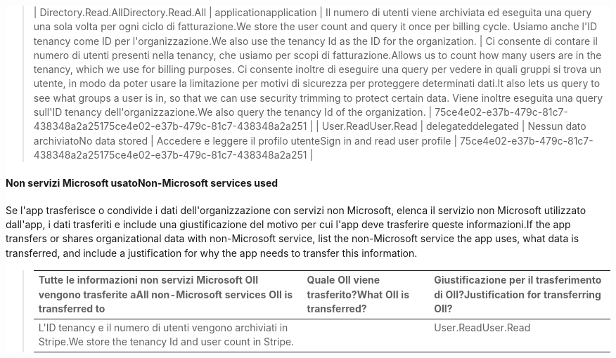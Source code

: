 >| <span data-ttu-id="e90c9-131">Directory.Read.All</span><span class="sxs-lookup"><span data-stu-id="e90c9-131">Directory.Read.All</span></span> | <span data-ttu-id="e90c9-132">application</span><span class="sxs-lookup"><span data-stu-id="e90c9-132">application</span></span> | <span data-ttu-id="e90c9-133">Il numero di utenti viene archiviata ed eseguita una query una sola volta per ogni ciclo di fatturazione.</span><span class="sxs-lookup"><span data-stu-id="e90c9-133">We store the user count and query it once per billing cycle.</span></span> <span data-ttu-id="e90c9-134">Usiamo anche l'ID tenancy come ID per l'organizzazione.</span><span class="sxs-lookup"><span data-stu-id="e90c9-134">We also use the tenancy Id as the ID for the organization.</span></span> | <span data-ttu-id="e90c9-135">Ci consente di contare il numero di utenti presenti nella tenancy, che usiamo per scopi di fatturazione.</span><span class="sxs-lookup"><span data-stu-id="e90c9-135">Allows us to count how many users are in the tenancy, which we use for billing purposes.</span></span> <span data-ttu-id="e90c9-136">Ci consente inoltre di eseguire una query per vedere in quali gruppi si trova un utente, in modo da poter usare la limitazione per motivi di sicurezza per proteggere determinati dati.</span><span class="sxs-lookup"><span data-stu-id="e90c9-136">It also lets us query to see what groups a user is in, so that we can use security trimming to protect certain data.</span></span> <span data-ttu-id="e90c9-137">Viene inoltre eseguita una query sull'ID tenancy dell'organizzazione.</span><span class="sxs-lookup"><span data-stu-id="e90c9-137">We also query the tenancy Id of the organization.</span></span> | <span data-ttu-id="e90c9-138">75ce4e02-e37b-479c-81c7-438348a2a251</span><span class="sxs-lookup"><span data-stu-id="e90c9-138">75ce4e02-e37b-479c-81c7-438348a2a251</span></span> |
>| <span data-ttu-id="e90c9-139">User.Read</span><span class="sxs-lookup"><span data-stu-id="e90c9-139">User.Read</span></span> | <span data-ttu-id="e90c9-140">delegated</span><span class="sxs-lookup"><span data-stu-id="e90c9-140">delegated</span></span> | <span data-ttu-id="e90c9-141">Nessun dato archiviato</span><span class="sxs-lookup"><span data-stu-id="e90c9-141">No data stored</span></span> | <span data-ttu-id="e90c9-142">Accedere e leggere il profilo utente</span><span class="sxs-lookup"><span data-stu-id="e90c9-142">Sign in and read user profile</span></span> | <span data-ttu-id="e90c9-143">75ce4e02-e37b-479c-81c7-438348a2a251</span><span class="sxs-lookup"><span data-stu-id="e90c9-143">75ce4e02-e37b-479c-81c7-438348a2a251</span></span> |


#### <a name="non-microsoft-services-used"></a><span data-ttu-id="e90c9-144">Non servizi Microsoft usato</span><span class="sxs-lookup"><span data-stu-id="e90c9-144">Non-Microsoft services used</span></span>

<span data-ttu-id="e90c9-145">Se l'app trasferisce o condivide i dati dell'organizzazione con servizi non Microsoft, elenca il servizio non Microsoft utilizzato dall'app, i dati trasferiti e include una giustificazione del motivo per cui l'app deve trasferire queste informazioni.</span><span class="sxs-lookup"><span data-stu-id="e90c9-145">If the app transfers or shares organizational data with non-Microsoft service, list the non-Microsoft service the app uses, what data is transferred, and include a justification for why the app needs to transfer this information.</span></span>

>| <span data-ttu-id="e90c9-146">**Tutte le informazioni non servizi Microsoft OII vengono trasferite a**</span><span class="sxs-lookup"><span data-stu-id="e90c9-146">**All non-Microsoft services OII is transferred to**</span></span> |  <span data-ttu-id="e90c9-147">**Quale OII viene trasferito?**</span><span class="sxs-lookup"><span data-stu-id="e90c9-147">**What OII is transferred?**</span></span> | <span data-ttu-id="e90c9-148">**Giustificazione per il trasferimento di OII?**</span><span class="sxs-lookup"><span data-stu-id="e90c9-148">**Justification for transferring OII?**</span></span> |
>|:-------------------|:--------------------------|:--------------------------|
>| <span data-ttu-id="e90c9-149">L'ID tenancy e il numero di utenti vengono archiviati in Stripe.</span><span class="sxs-lookup"><span data-stu-id="e90c9-149">We store the tenancy Id and user count in Stripe.</span></span> |  | <span data-ttu-id="e90c9-150">User.Read</span><span class="sxs-lookup"><span data-stu-id="e90c9-150">User.Read</span></span> | <span data-ttu-id="e90c9-151">Delegated</span><span class="sxs-lookup"><span data-stu-id="e90c9-151">Delegated</span></span> | <span data-ttu-id="e90c9-152">Accedere e leggere il profilo utente - Nessun dato archiviato</span><span class="sxs-lookup"><span data-stu-id="e90c9-152">Sign in and read user profile - No data stored</span></span> |
